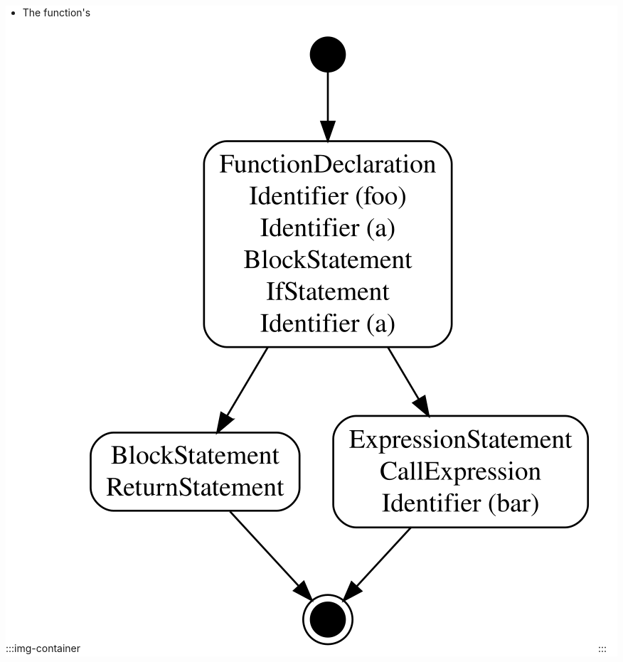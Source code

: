 -   The function's

:::img-container
![When there is a function](../assets/images/code-path-analysis/example-when-there-is-a-function-f.svg)
:::
